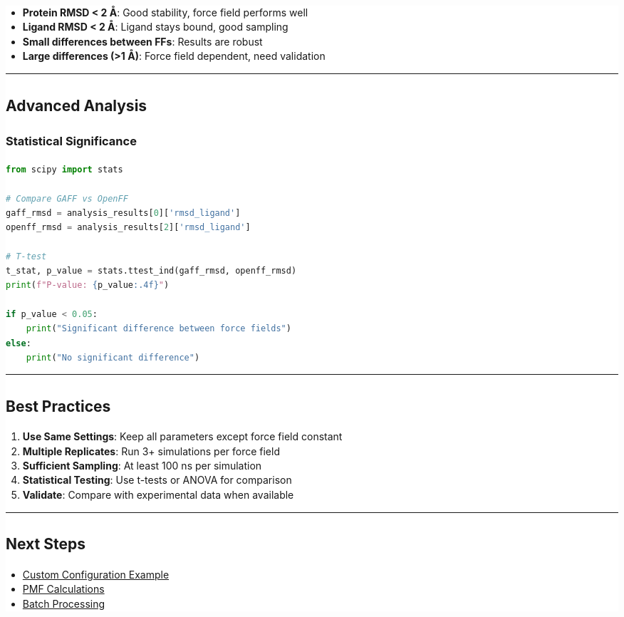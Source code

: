 - **Protein RMSD < 2 Å**: Good stability, force field performs well
- **Ligand RMSD < 2 Å**: Ligand stays bound, good sampling
- **Small differences between FFs**: Results are robust
- **Large differences (>1 Å)**: Force field dependent, need validation

---

## Advanced Analysis

### Statistical Significance

```python
from scipy import stats

# Compare GAFF vs OpenFF
gaff_rmsd = analysis_results[0]['rmsd_ligand']
openff_rmsd = analysis_results[2]['rmsd_ligand']

# T-test
t_stat, p_value = stats.ttest_ind(gaff_rmsd, openff_rmsd)
print(f"P-value: {p_value:.4f}")

if p_value < 0.05:
    print("Significant difference between force fields")
else:
    print("No significant difference")
```

---

## Best Practices

1. **Use Same Settings**: Keep all parameters except force field constant
2. **Multiple Replicates**: Run 3+ simulations per force field
3. **Sufficient Sampling**: At least 100 ns per simulation
4. **Statistical Testing**: Use t-tests or ANOVA for comparison
5. **Validate**: Compare with experimental data when available

---

## Next Steps

- [Custom Configuration Example](custom-config.md)
- [PMF Calculations](../tutorials/pmf-tutorial.md)
- [Batch Processing](../tutorials/batch-tutorial.md)
